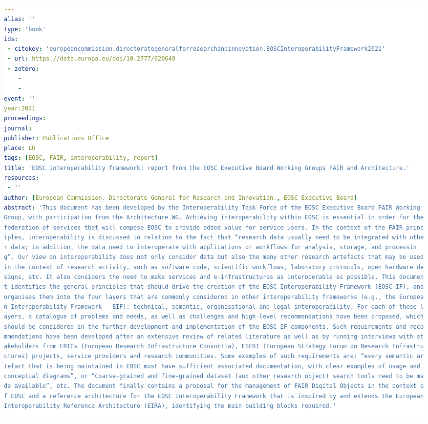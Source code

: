 ```yaml
---
alias: ''
type: 'book'
ids: 
 - citekey: 'europeancommission.directorategeneralforresearchandinnovation.EOSCInteroperabilityFramework2021'
 - url: https://data.europa.eu/doi/10.2777/620649
 - zotero:
    - 
    - 
event: ''
year:2021
proceedings: 
journal:
publisher: Publications Office
place: LU
tags: [EOSC, FAIR, interoperability, report]
title: 'EOSC interoperability framework: report from the EOSC Executive Board Working Groups FAIR and Architecture.'
resources:
 - ''
author: [European Commission. Directorate General for Research and Innovation., EOSC Executive Board]
abstract: 'This document has been developed by the Interoperability Task Force of the EOSC Executive Board FAIR Working Group, with participation from the Architecture WG. Achieving interoperability within EOSC is essential in order for the federation of services that will compose EOSC to provide added value for service users. In the context of the FAIR principles, interoperability is discussed in relation to the fact that “research data usually need to be integrated with other data; in addition, the data need to interoperate with applications or workflows for analysis, storage, and processing”. Our view on interoperability does not only consider data but also the many other research artefacts that may be used in the context of research activity, such as software code, scientific workflows, laboratory protocols, open hardware designs, etc. It also considers the need to make services and e-infrastructures as interoperable as possible. This document identifies the general principles that should drive the creation of the EOSC Interoperability Framework (EOSC IF), and organises them into the four layers that are commonly considered in other interoperability frameworks (e.g., the European Interoperability Framework - EIF): technical, semantic, organisational and legal interoperability. For each of these layers, a catalogue of problems and needs, as well as challenges and high-level recommendations have been proposed, which should be considered in the further development and implementation of the EOSC IF components. Such requirements and recommendations have been developed after an extensive review of related literature as well as by running interviews with stakeholders from ERICs (European Research Infrastructure Consortia), ESFRI (European Strategy Forum on Research Infrastructures) projects, service providers and research communities. Some examples of such requirements are: “every semantic artefact that is being maintained in EOSC must have sufficient associated documentation, with clear examples of usage and conceptual diagrams”, or “Coarse-grained and fine-grained dataset (and other research object) search tools need to be made available”, etc. The document finally contains a proposal for the management of FAIR Digital Objects in the context of EOSC and a reference architecture for the EOSC Interoperability Framework that is inspired by and extends the European Interoperability Reference Architecture (EIRA), identifying the main building blocks required.'
---
```
